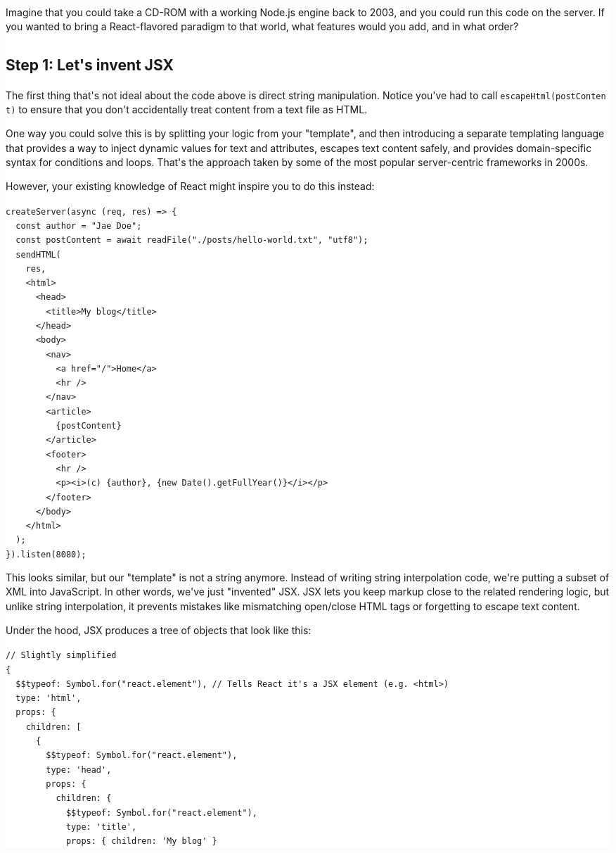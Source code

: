 Imagine that you could take a CD-ROM with a working Node.js engine back to 2003, and you could run this code on the server. If you wanted to bring a React-flavored paradigm to that world, what features would you add, and in what order?

## Step 1: Let's invent JSX

The first thing that's not ideal about the code above is direct string manipulation. Notice you've had to call `escapeHtml(postContent)` to ensure that you don't accidentally treat content from a text file as HTML.

One way you could solve this is by splitting your logic from your "template", and then introducing a separate templating language that provides a way to inject dynamic values for text and attributes, escapes text content safely, and provides domain-specific syntax for conditions and loops. That's the approach taken by some of the most popular server-centric frameworks in 2000s.

However, your existing knowledge of React might inspire you to do this instead:

```
createServer(async (req, res) => {
  const author = "Jae Doe";
  const postContent = await readFile("./posts/hello-world.txt", "utf8");
  sendHTML(
    res,
    <html>
      <head>
        <title>My blog</title>
      </head>
      <body>
        <nav>
          <a href="/">Home</a>
          <hr />
        </nav>
        <article>
          {postContent}
        </article>
        <footer>
          <hr />
          <p><i>(c) {author}, {new Date().getFullYear()}</i></p>
        </footer>
      </body>
    </html>
  );
}).listen(8080);
```

This looks similar, but our "template" is not a string anymore. Instead of writing string interpolation code, we're putting a subset of XML into JavaScript. In other words, we've just "invented" JSX. JSX lets you keep markup close to the related rendering logic, but unlike string interpolation, it prevents mistakes like mismatching open/close HTML tags or forgetting to escape text content.

Under the hood, JSX produces a tree of objects that look like this:

```
// Slightly simplified
{
  $$typeof: Symbol.for("react.element"), // Tells React it's a JSX element (e.g. <html>)
  type: 'html',
  props: {
    children: [
      {
        $$typeof: Symbol.for("react.element"),
        type: 'head',
        props: {
          children: {
            $$typeof: Symbol.for("react.element"),
            type: 'title',
            props: { children: 'My blog' }
```